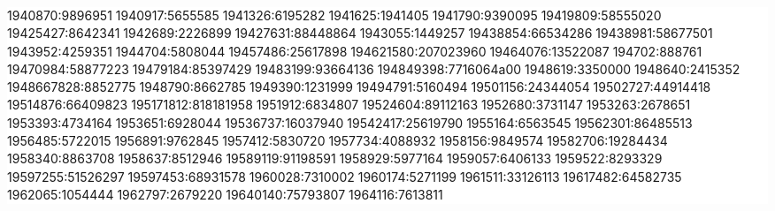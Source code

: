 1940870:9896951
1940917:5655585
1941326:6195282
1941625:1941405
1941790:9390095
19419809:58555020
19425427:8642341
1942689:2226899
19427631:88448864
1943055:1449257
19438854:66534286
19438981:58677501
1943952:4259351
1944704:5808044
19457486:25617898
194621580:207023960
19464076:13522087
194702:888761
19470984:58877223
19479184:85397429
19483199:93664136
194849398:7716064a00
1948619:3350000
1948640:2415352
1948667828:8852775
1948790:8662785
1949390:1231999
19494791:5160494
19501156:24344054
19502727:44914418
19514876:66409823
195171812:818181958
1951912:6834807
19524604:89112163
1952680:3731147
1953263:2678651
1953393:4734164
1953651:6928044
19536737:16037940
19542417:25619790
1955164:6563545
19562301:86485513
1956485:5722015
1956891:9762845
1957412:5830720
1957734:4088932
1958156:9849574
19582706:19284434
1958340:8863708
1958637:8512946
19589119:91198591
1958929:5977164
1959057:6406133
1959522:8293329
19597255:51526297
19597453:68931578
1960028:7310002
1960174:5271199
1961511:33126113
19617482:64582735
1962065:1054444
1962797:2679220
19640140:75793807
1964116:7613811